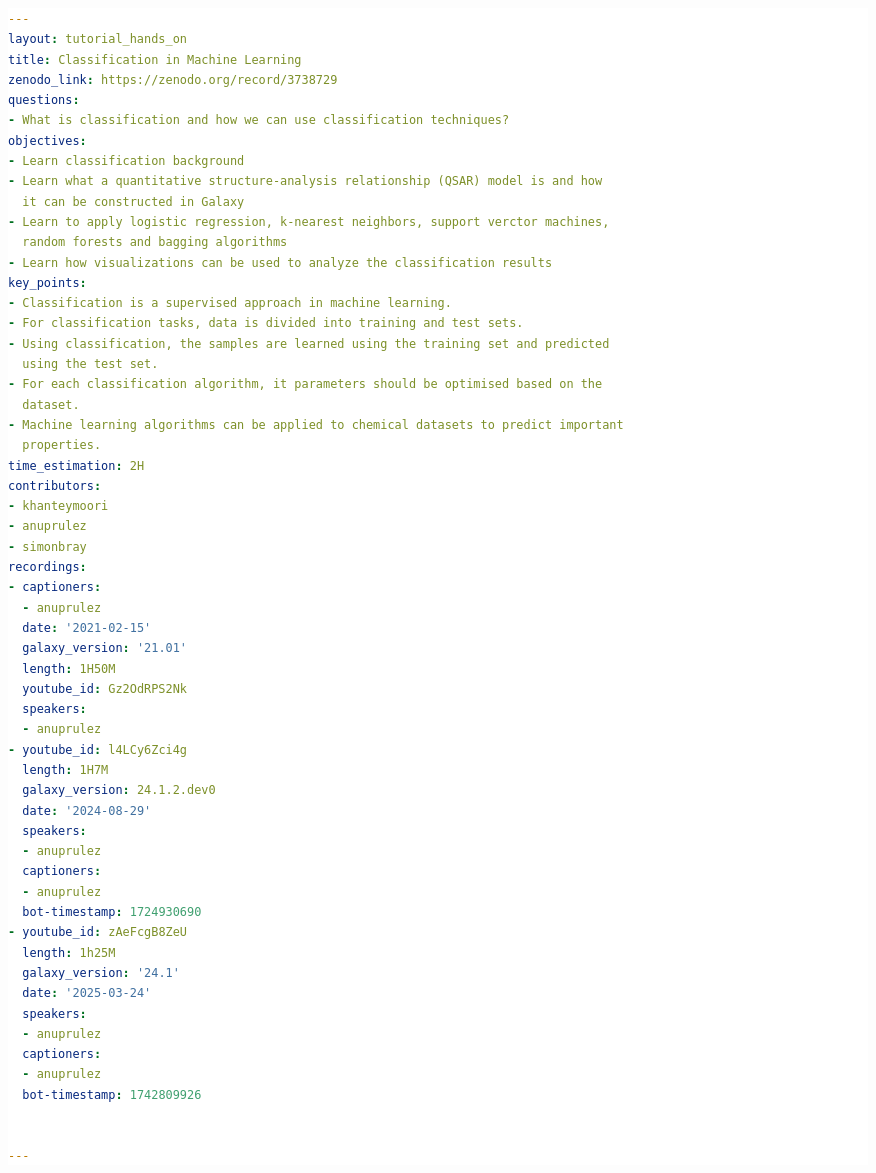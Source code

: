 ```yaml
---
layout: tutorial_hands_on
title: Classification in Machine Learning
zenodo_link: https://zenodo.org/record/3738729
questions:
- What is classification and how we can use classification techniques?
objectives:
- Learn classification background
- Learn what a quantitative structure-analysis relationship (QSAR) model is and how
  it can be constructed in Galaxy
- Learn to apply logistic regression, k-nearest neighbors, support verctor machines,
  random forests and bagging algorithms
- Learn how visualizations can be used to analyze the classification results
key_points:
- Classification is a supervised approach in machine learning.
- For classification tasks, data is divided into training and test sets.
- Using classification, the samples are learned using the training set and predicted
  using the test set.
- For each classification algorithm, it parameters should be optimised based on the
  dataset.
- Machine learning algorithms can be applied to chemical datasets to predict important
  properties.
time_estimation: 2H
contributors:
- khanteymoori
- anuprulez
- simonbray
recordings:
- captioners:
  - anuprulez
  date: '2021-02-15'
  galaxy_version: '21.01'
  length: 1H50M
  youtube_id: Gz2OdRPS2Nk
  speakers:
  - anuprulez
- youtube_id: l4LCy6Zci4g
  length: 1H7M
  galaxy_version: 24.1.2.dev0
  date: '2024-08-29'
  speakers:
  - anuprulez
  captioners:
  - anuprulez
  bot-timestamp: 1724930690
- youtube_id: zAeFcgB8ZeU
  length: 1h25M
  galaxy_version: '24.1'
  date: '2025-03-24'
  speakers:
  - anuprulez
  captioners:
  - anuprulez
  bot-timestamp: 1742809926


---
```
